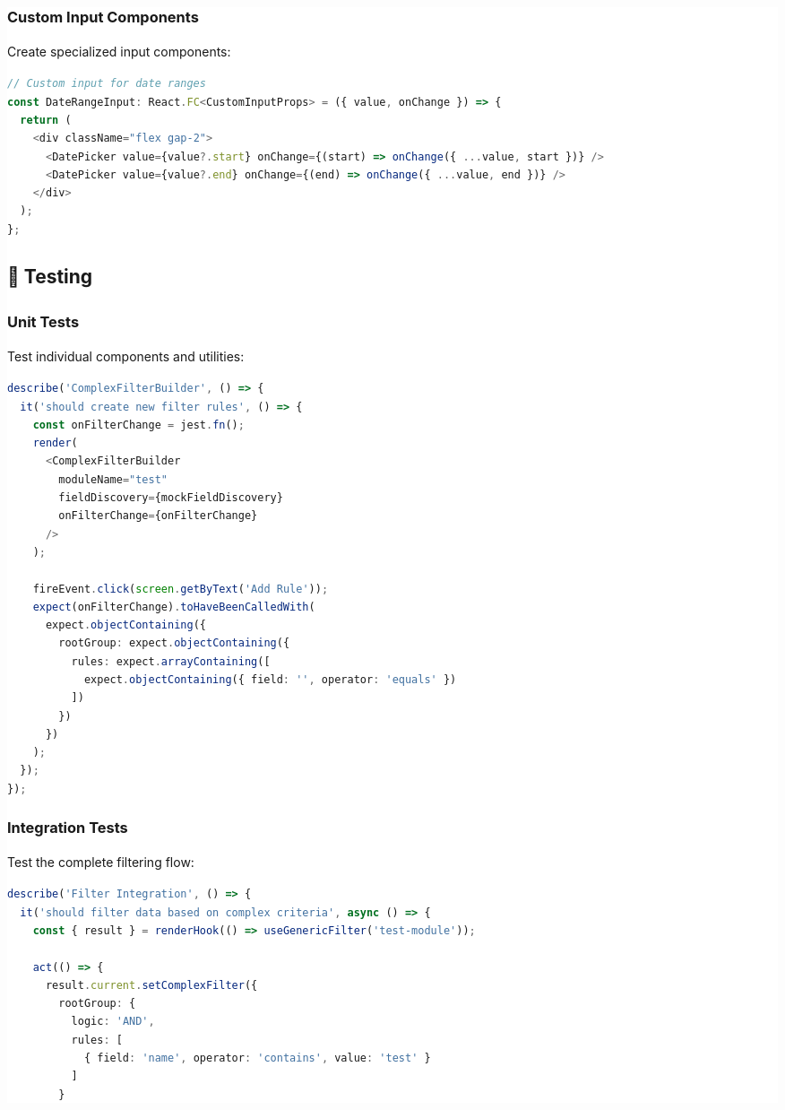 ### Custom Input Components

Create specialized input components:

```typescript
// Custom input for date ranges
const DateRangeInput: React.FC<CustomInputProps> = ({ value, onChange }) => {
  return (
    <div className="flex gap-2">
      <DatePicker value={value?.start} onChange={(start) => onChange({ ...value, start })} />
      <DatePicker value={value?.end} onChange={(end) => onChange({ ...value, end })} />
    </div>
  );
};
```

## 🧪 Testing

### Unit Tests

Test individual components and utilities:

```typescript
describe('ComplexFilterBuilder', () => {
  it('should create new filter rules', () => {
    const onFilterChange = jest.fn();
    render(
      <ComplexFilterBuilder
        moduleName="test"
        fieldDiscovery={mockFieldDiscovery}
        onFilterChange={onFilterChange}
      />
    );
    
    fireEvent.click(screen.getByText('Add Rule'));
    expect(onFilterChange).toHaveBeenCalledWith(
      expect.objectContaining({
        rootGroup: expect.objectContaining({
          rules: expect.arrayContaining([
            expect.objectContaining({ field: '', operator: 'equals' })
          ])
        })
      })
    );
  });
});
```

### Integration Tests

Test the complete filtering flow:

```typescript
describe('Filter Integration', () => {
  it('should filter data based on complex criteria', async () => {
    const { result } = renderHook(() => useGenericFilter('test-module'));
    
    act(() => {
      result.current.setComplexFilter({
        rootGroup: {
          logic: 'AND',
          rules: [
            { field: 'name', operator: 'contains', value: 'test' }
          ]
        }
```